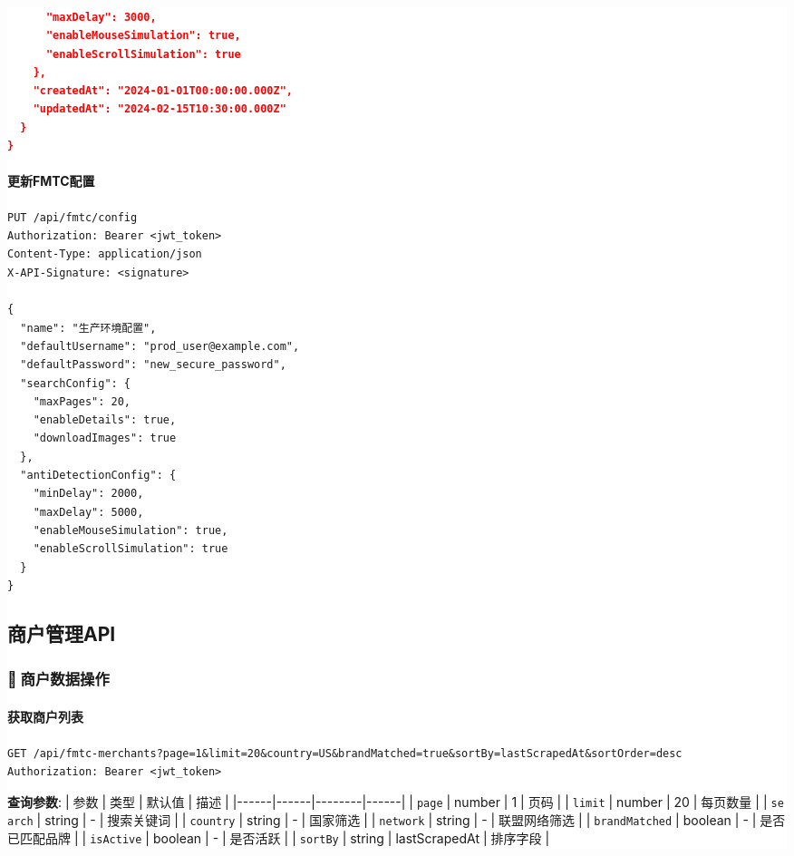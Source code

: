 ```json
      "maxDelay": 3000,
      "enableMouseSimulation": true,
      "enableScrollSimulation": true
    },
    "createdAt": "2024-01-01T00:00:00.000Z",
    "updatedAt": "2024-02-15T10:30:00.000Z"
  }
}
```

#### 更新FMTC配置

```http
PUT /api/fmtc/config
Authorization: Bearer <jwt_token>
Content-Type: application/json
X-API-Signature: <signature>

{
  "name": "生产环境配置",
  "defaultUsername": "prod_user@example.com",
  "defaultPassword": "new_secure_password",
  "searchConfig": {
    "maxPages": 20,
    "enableDetails": true,
    "downloadImages": true
  },
  "antiDetectionConfig": {
    "minDelay": 2000,
    "maxDelay": 5000,
    "enableMouseSimulation": true,
    "enableScrollSimulation": true
  }
}
```

## 商户管理API

### 👥 商户数据操作

#### 获取商户列表

```http
GET /api/fmtc-merchants?page=1&limit=20&country=US&brandMatched=true&sortBy=lastScrapedAt&sortOrder=desc
Authorization: Bearer <jwt_token>
```

**查询参数**:
| 参数 | 类型 | 默认值 | 描述 |
|------|------|--------|------|
| `page` | number | 1 | 页码 |
| `limit` | number | 20 | 每页数量 |
| `search` | string | - | 搜索关键词 |
| `country` | string | - | 国家筛选 |
| `network` | string | - | 联盟网络筛选 |
| `brandMatched` | boolean | - | 是否已匹配品牌 |
| `isActive` | boolean | - | 是否活跃 |
| `sortBy` | string | lastScrapedAt | 排序字段 |